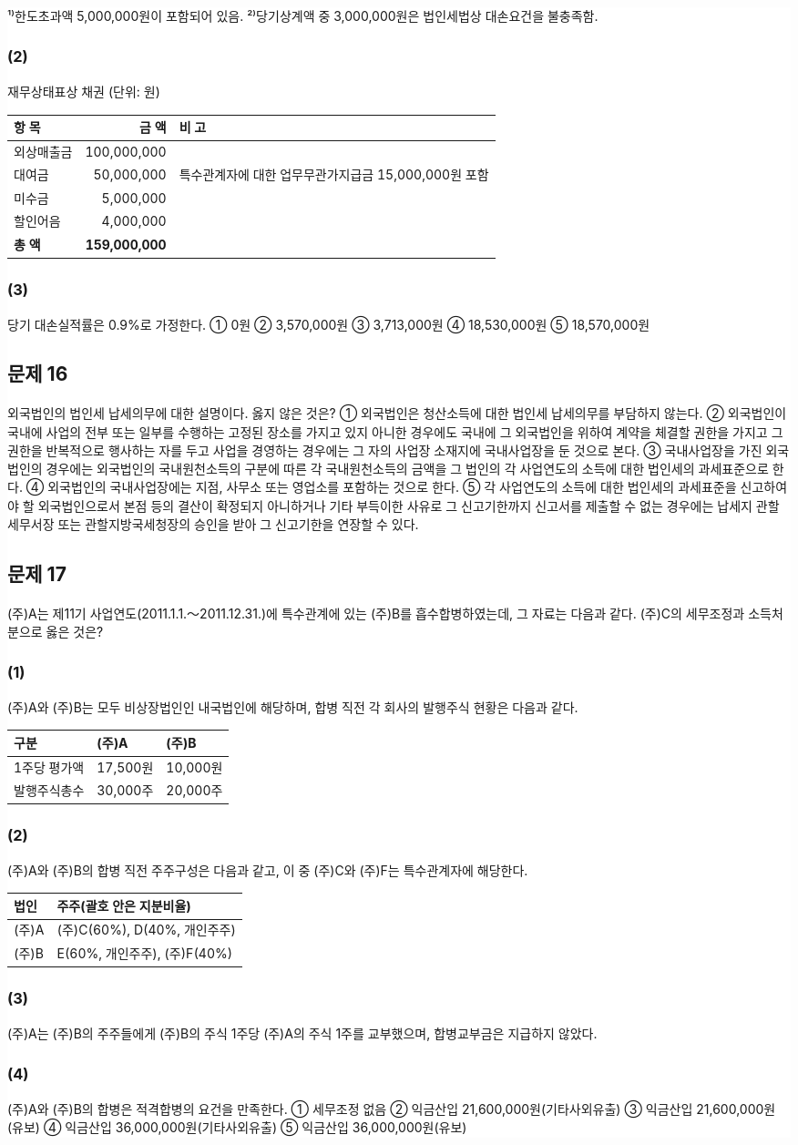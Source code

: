¹⁾한도초과액 5,000,000원이 포함되어 있음.
²⁾당기상계액 중 3,000,000원은 법인세법상 대손요건을 불충족함.
### (2)
재무상태표상 채권 (단위: 원)

| 항 목 | 금 액 | 비 고 |
| :--- | ---: | :--- |
| 외상매출금 | 100,000,000 | |
| 대여금 | 50,000,000 | 특수관계자에 대한 업무무관가지급금 15,000,000원 포함 |
| 미수금 | 5,000,000 | |
| 할인어음 | 4,000,000 | |
| **총 액** | **159,000,000** | |
### (3)
당기 대손실적률은 0.9%로 가정한다.
① 0원 ② 3,570,000원 ③ 3,713,000원
④ 18,530,000원 ⑤ 18,570,000원

## 문제 16
외국법인의 법인세 납세의무에 대한 설명이다. 옳지 않은 것은?
① 외국법인은 청산소득에 대한 법인세 납세의무를 부담하지 않는다.
② 외국법인이 국내에 사업의 전부 또는 일부를 수행하는 고정된 장소를 가지고 있지 아니한 경우에도 국내에 그 외국법인을 위하여 계약을 체결할 권한을 가지고 그 권한을 반복적으로 행사하는 자를 두고 사업을 경영하는 경우에는 그 자의 사업장 소재지에 국내사업장을 둔 것으로 본다.
③ 국내사업장을 가진 외국법인의 경우에는 외국법인의 국내원천소득의 구분에 따른 각 국내원천소득의 금액을 그 법인의 각 사업연도의 소득에 대한 법인세의 과세표준으로 한다.
④ 외국법인의 국내사업장에는 지점, 사무소 또는 영업소를 포함하는 것으로 한다.
⑤ 각 사업연도의 소득에 대한 법인세의 과세표준을 신고하여야 할 외국법인으로서 본점 등의 결산이 확정되지 아니하거나 기타 부득이한 사유로 그 신고기한까지 신고서를 제출할 수 없는 경우에는 납세지 관할 세무서장 또는 관할지방국세청장의 승인을 받아 그 신고기한을 연장할 수 있다.

## 문제 17
(주)A는 제11기 사업연도(2011.1.1.～2011.12.31.)에 특수관계에 있는 (주)B를 흡수합병하였는데, 그 자료는 다음과 같다. (주)C의 세무조정과 소득처분으로 옳은 것은?
### (1)
(주)A와 (주)B는 모두 비상장법인인 내국법인에 해당하며, 합병 직전 각 회사의 발행주식 현황은 다음과 같다.

| 구분 | (주)A | (주)B |
| :--- | :--- | :--- |
| 1주당 평가액 | 17,500원 | 10,000원 |
| 발행주식총수 | 30,000주 | 20,000주 |
### (2)
(주)A와 (주)B의 합병 직전 주주구성은 다음과 같고, 이 중 (주)C와 (주)F는 특수관계자에 해당한다.

| 법인 | 주주(괄호 안은 지분비율) |
| :--- | :--- |
| (주)A | (주)C(60%), D(40%, 개인주주) |
| (주)B | E(60%, 개인주주), (주)F(40%) |
### (3)
(주)A는 (주)B의 주주들에게 (주)B의 주식 1주당 (주)A의 주식 1주를 교부했으며, 합병교부금은 지급하지 않았다.
### (4)
(주)A와 (주)B의 합병은 적격합병의 요건을 만족한다.
① 세무조정 없음 ② 익금산입 21,600,000원(기타사외유출)
③ 익금산입 21,600,000원(유보) ④ 익금산입 36,000,000원(기타사외유출)
⑤ 익금산입 36,000,000원(유보)

